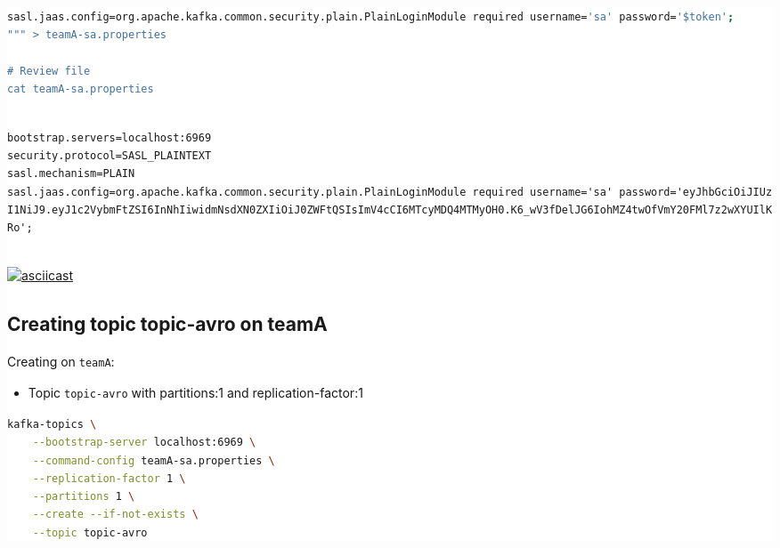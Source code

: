 ```sh
sasl.jaas.config=org.apache.kafka.common.security.plain.PlainLoginModule required username='sa' password='$token';
""" > teamA-sa.properties

# Review file
cat teamA-sa.properties
```


</TabItem>
<TabItem value="Output">

```

bootstrap.servers=localhost:6969
security.protocol=SASL_PLAINTEXT
sasl.mechanism=PLAIN
sasl.jaas.config=org.apache.kafka.common.security.plain.PlainLoginModule required username='sa' password='eyJhbGciOiJIUzI1NiJ9.eyJ1c2VybmFtZSI6InNhIiwidmNsdXN0ZXIiOiJ0ZWFtQSIsImV4cCI6MTcyMDQ4MTMyOH0.K6_wV3fDelJG6IohMZ4twOfVmY20FMl7z2wXYUIlKRo';


```

</TabItem>
<TabItem value="Recording">

[![asciicast](https://asciinema.org/a/iqO8GusVhNl7fehGIVqzMI8eC.svg)](https://asciinema.org/a/iqO8GusVhNl7fehGIVqzMI8eC)

</TabItem>
</Tabs>

## Creating topic topic-avro on teamA

Creating on `teamA`:

* Topic `topic-avro` with partitions:1 and replication-factor:1

<Tabs>
<TabItem value="Command">


```sh
kafka-topics \
    --bootstrap-server localhost:6969 \
    --command-config teamA-sa.properties \
    --replication-factor 1 \
    --partitions 1 \
    --create --if-not-exists \
    --topic topic-avro
```


</TabItem>
<TabItem value="Output">
